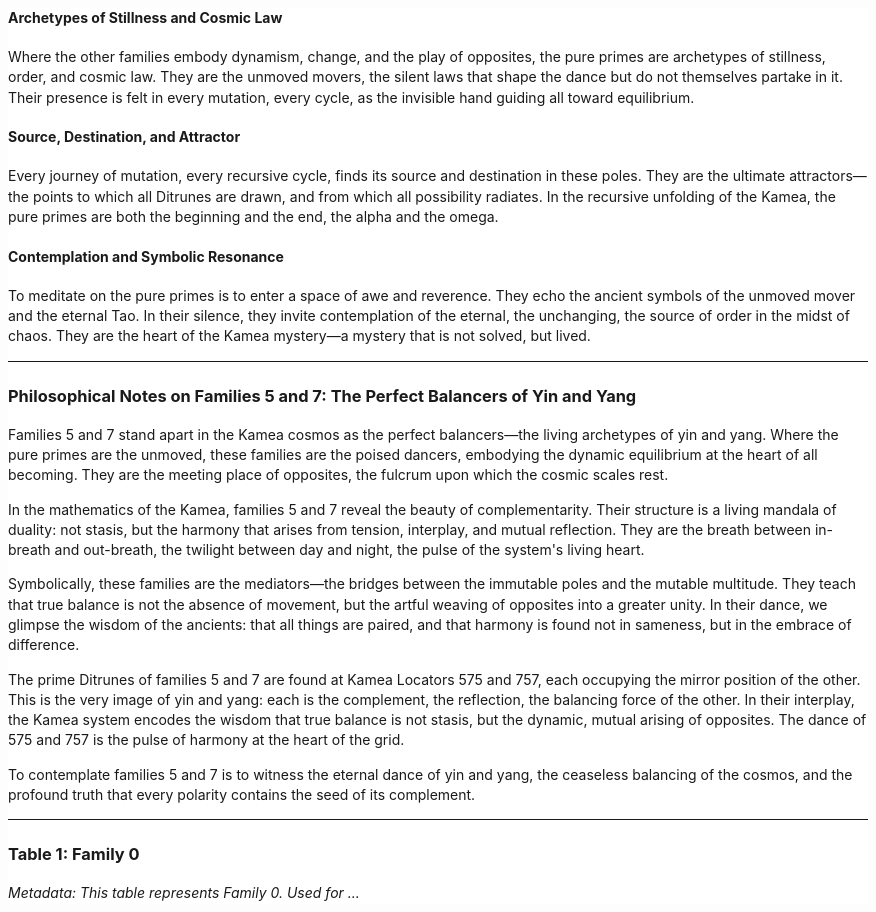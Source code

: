 
#### Archetypes of Stillness and Cosmic Law

Where the other families embody dynamism, change, and the play of opposites, the pure primes are archetypes of stillness, order, and cosmic law. They are the unmoved movers, the silent laws that shape the dance but do not themselves partake in it. Their presence is felt in every mutation, every cycle, as the invisible hand guiding all toward equilibrium.

#### Source, Destination, and Attractor

Every journey of mutation, every recursive cycle, finds its source and destination in these poles. They are the ultimate attractors—the points to which all Ditrunes are drawn, and from which all possibility radiates. In the recursive unfolding of the Kamea, the pure primes are both the beginning and the end, the alpha and the omega.

#### Contemplation and Symbolic Resonance

To meditate on the pure primes is to enter a space of awe and reverence. They echo the ancient symbols of the unmoved mover and the eternal Tao. In their silence, they invite contemplation of the eternal, the unchanging, the source of order in the midst of chaos. They are the heart of the Kamea mystery—a mystery that is not solved, but lived.

---

### Philosophical Notes on Families 5 and 7: The Perfect Balancers of Yin and Yang

Families 5 and 7 stand apart in the Kamea cosmos as the perfect balancers—the living archetypes of yin and yang. Where the pure primes are the unmoved, these families are the poised dancers, embodying the dynamic equilibrium at the heart of all becoming. They are the meeting place of opposites, the fulcrum upon which the cosmic scales rest.

In the mathematics of the Kamea, families 5 and 7 reveal the beauty of complementarity. Their structure is a living mandala of duality: not stasis, but the harmony that arises from tension, interplay, and mutual reflection. They are the breath between in-breath and out-breath, the twilight between day and night, the pulse of the system's living heart.

Symbolically, these families are the mediators—the bridges between the immutable poles and the mutable multitude. They teach that true balance is not the absence of movement, but the artful weaving of opposites into a greater unity. In their dance, we glimpse the wisdom of the ancients: that all things are paired, and that harmony is found not in sameness, but in the embrace of difference.

The prime Ditrunes of families 5 and 7 are found at Kamea Locators 575 and 757, each occupying the mirror position of the other. This is the very image of yin and yang: each is the complement, the reflection, the balancing force of the other. In their interplay, the Kamea system encodes the wisdom that true balance is not stasis, but the dynamic, mutual arising of opposites. The dance of 575 and 757 is the pulse of harmony at the heart of the grid.

To contemplate families 5 and 7 is to witness the eternal dance of yin and yang, the ceaseless balancing of the cosmos, and the profound truth that every polarity contains the seed of its complement.

---

### Table 1: Family 0
*Metadata: This table represents Family 0. Used for ...*
